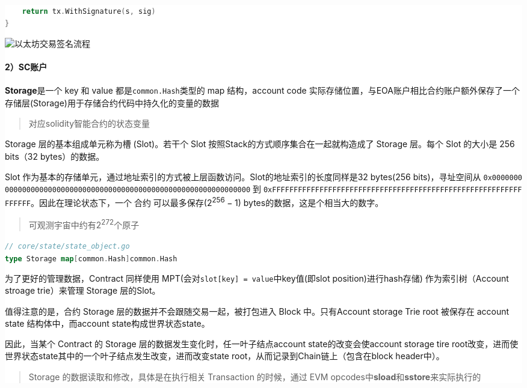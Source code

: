 ```go
	return tx.WithSignature(s, sig)
}
```

![以太坊交易签名流程](https://img.learnblockchain.cn/2019/04/27_ethereum-tx-sign-flow.png!de)

#### 2）SC账户

**Storage**是一个 key 和 value 都是`common.Hash`类型的 map 结构，account code 实际存储位置，与EOA账户相比合约账户额外保存了一个存储层(Storage)用于存储合约代码中持久化的变量的数据

> 对应solidity智能合约的状态变量

Storage 层的基本组成单元称为槽 (Slot)。若干个 Slot 按照Stack的方式顺序集合在一起就构造成了 Storage 层。每个 Slot 的大小是 256 bits（32 bytes）的数据。

Slot 作为基本的存储单元，通过地址索引的方式被上层函数访问。Slot的地址索引的长度同样是32 bytes(256 bits)，寻址空间从 `0x0000000000000000000000000000000000000000000000000000000000000000` 到 `0xFFFFFFFFFFFFFFFFFFFFFFFFFFFFFFFFFFFFFFFFFFFFFFFFFFFFFFFFFFFFFFFF`。因此在理论状态下，一个 合约 可以最多保存$(2^{256} - 1)$ bytes的数据，这是个相当大的数字。

> 可观测宇宙中约有$2^{272}$个原子

```go
// core/state/state_object.go
type Storage map[common.Hash]common.Hash
```

为了更好的管理数据，Contract 同样使用 MPT(会对`slot[key] = value`中key值(即slot position)进行hash存储) 作为索引树（Account stroage trie）来管理 Storage 层的Slot。

值得注意的是，合约 Storage 层的数据并不会跟随交易一起，被打包进入 Block 中。只有Account storage Trie root 被保存在 account state 结构体中，而account state构成世界状态state。

因此，当某个 Contract 的 Storage 层的数据发生变化时，任一叶子结点account state的改变会使account storage tire root改变，进而使世界状态state其中的一个叶子结点发生改变，进而改变state root，从而记录到Chain链上（包含在block header中）。

> Storage 的数据读取和修改，具体是在执行相关 Transaction 的时候，通过 EVM  opcodes中**sload**和**sstore**来实际执行的
